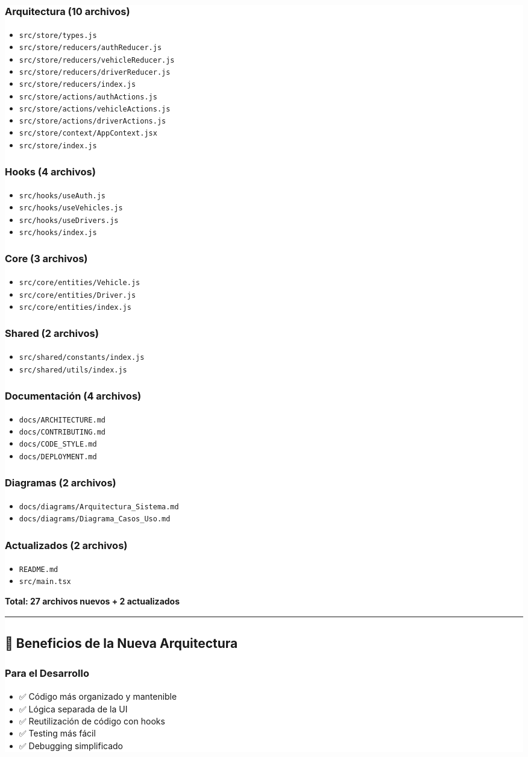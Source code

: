 ### Arquitectura (10 archivos)
- `src/store/types.js`
- `src/store/reducers/authReducer.js`
- `src/store/reducers/vehicleReducer.js`
- `src/store/reducers/driverReducer.js`
- `src/store/reducers/index.js`
- `src/store/actions/authActions.js`
- `src/store/actions/vehicleActions.js`
- `src/store/actions/driverActions.js`
- `src/store/context/AppContext.jsx`
- `src/store/index.js`

### Hooks (4 archivos)
- `src/hooks/useAuth.js`
- `src/hooks/useVehicles.js`
- `src/hooks/useDrivers.js`
- `src/hooks/index.js`

### Core (3 archivos)
- `src/core/entities/Vehicle.js`
- `src/core/entities/Driver.js`
- `src/core/entities/index.js`

### Shared (2 archivos)
- `src/shared/constants/index.js`
- `src/shared/utils/index.js`

### Documentación (4 archivos)
- `docs/ARCHITECTURE.md`
- `docs/CONTRIBUTING.md`
- `docs/CODE_STYLE.md`
- `docs/DEPLOYMENT.md`

### Diagramas (2 archivos)
- `docs/diagrams/Arquitectura_Sistema.md`
- `docs/diagrams/Diagrama_Casos_Uso.md`

### Actualizados (2 archivos)
- `README.md`
- `src/main.tsx`

**Total: 27 archivos nuevos + 2 actualizados**

---

## 🎯 Beneficios de la Nueva Arquitectura

### Para el Desarrollo
- ✅ Código más organizado y mantenible
- ✅ Lógica separada de la UI
- ✅ Reutilización de código con hooks
- ✅ Testing más fácil
- ✅ Debugging simplificado
